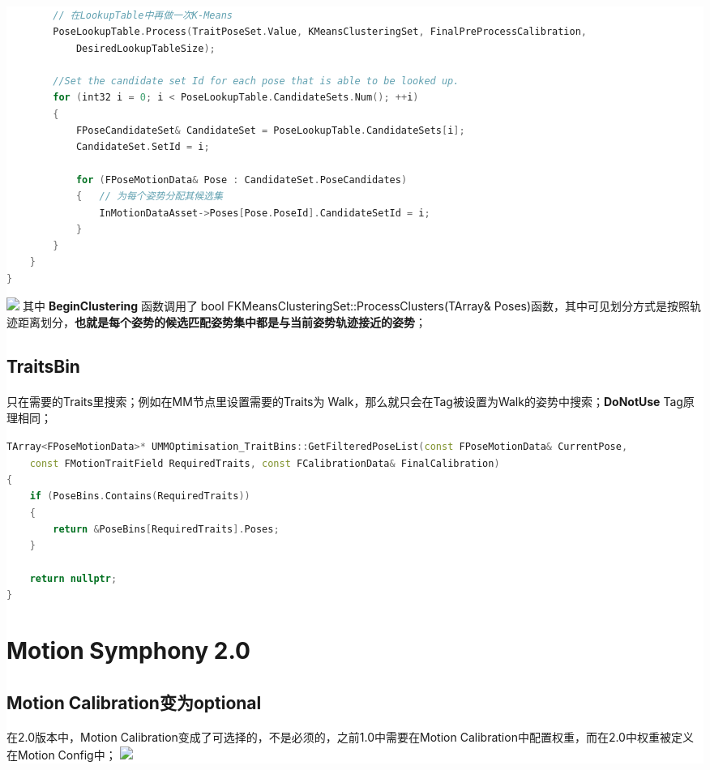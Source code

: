 ```C++
        // 在LookupTable中再做一次K-Means
		PoseLookupTable.Process(TraitPoseSet.Value, KMeansClusteringSet, FinalPreProcessCalibration,
			DesiredLookupTableSize);

		//Set the candidate set Id for each pose that is able to be looked up.
		for (int32 i = 0; i < PoseLookupTable.CandidateSets.Num(); ++i)
		{
			FPoseCandidateSet& CandidateSet = PoseLookupTable.CandidateSets[i];
			CandidateSet.SetId = i;

			for (FPoseMotionData& Pose : CandidateSet.PoseCandidates)
			{   // 为每个姿势分配其候选集
				InMotionDataAsset->Poses[Pose.PoseId].CandidateSetId = i;
			}
		}
	}
}
```
![](/article_img/2024-01-24-20-02-49.png)
其中 **BeginClustering** 函数调用了 bool FKMeansClusteringSet::ProcessClusters(TArray<FPoseMotionData>& Poses)函数，其中可见划分方式是按照轨迹距离划分，**也就是每个姿势的候选匹配姿势集中都是与当前姿势轨迹接近的姿势**；


## TraitsBin

只在需要的Traits里搜索；例如在MM节点里设置需要的Traits为 Walk，那么就只会在Tag被设置为Walk的姿势中搜索；**DoNotUse** Tag原理相同；

```C++
TArray<FPoseMotionData>* UMMOptimisation_TraitBins::GetFilteredPoseList(const FPoseMotionData& CurrentPose, 
	const FMotionTraitField RequiredTraits, const FCalibrationData& FinalCalibration)
{
	if (PoseBins.Contains(RequiredTraits))
	{
		return &PoseBins[RequiredTraits].Poses;
	}

	return nullptr;
}
```


# Motion Symphony 2.0

## Motion Calibration变为optional

在2.0版本中，Motion Calibration变成了可选择的，不是必须的，之前1.0中需要在Motion Calibration中配置权重，而在2.0中权重被定义在Motion Config中；
![](/article_img/2024-04-03-09-55-36.png)
